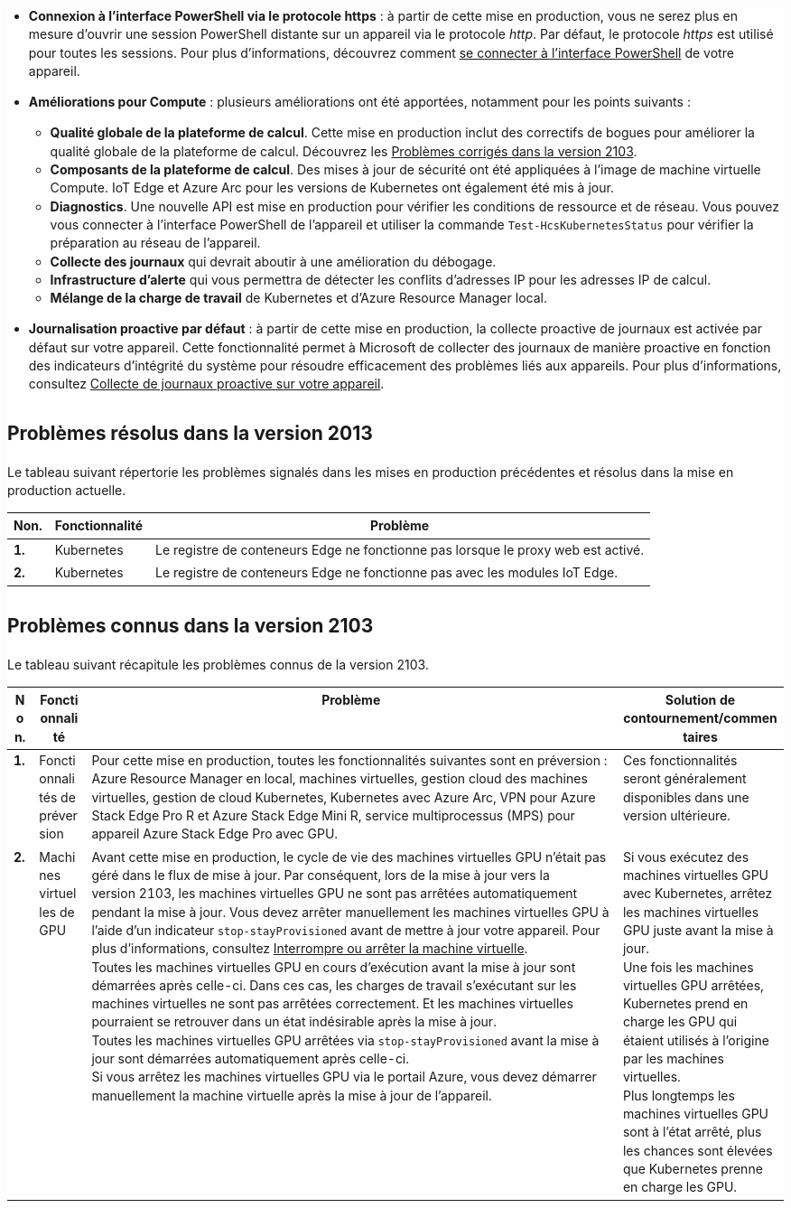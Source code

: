 - **Connexion à l’interface PowerShell via le protocole https** : à partir de cette mise en production, vous ne serez plus en mesure d’ouvrir une session PowerShell distante sur un appareil via le protocole *http*. Par défaut, le protocole *https* est utilisé pour toutes les sessions. Pour plus d’informations, découvrez comment [se connecter à l’interface PowerShell](azure-stack-edge-gpu-connect-powershell-interface.md#connect-to-the-powershell-interface) de votre appareil.

- **Améliorations pour Compute** : plusieurs améliorations ont été apportées, notamment pour les points suivants :

    - **Qualité globale de la plateforme de calcul**. Cette mise en production inclut des correctifs de bogues pour améliorer la qualité globale de la plateforme de calcul. Découvrez les [Problèmes corrigés dans la version 2103](#issues-fixed-in-2103-release). 
    - **Composants de la plateforme de calcul**. Des mises à jour de sécurité ont été appliquées à l’image de machine virtuelle Compute. IoT Edge et Azure Arc pour les versions de Kubernetes ont également été mis à jour.
    - **Diagnostics**. Une nouvelle API est mise en production pour vérifier les conditions de ressource et de réseau. Vous pouvez vous connecter à l’interface PowerShell de l’appareil et utiliser la commande `Test-HcsKubernetesStatus` pour vérifier la préparation au réseau de l’appareil.
    - **Collecte des journaux** qui devrait aboutir à une amélioration du débogage. 
    - **Infrastructure d’alerte** qui vous permettra de détecter les conflits d’adresses IP pour les adresses IP de calcul. 
    - **Mélange de la charge de travail** de Kubernetes et d’Azure Resource Manager local. 

- **Journalisation proactive par défaut** : à partir de cette mise en production, la collecte proactive de journaux est activée par défaut sur votre appareil. Cette fonctionnalité permet à Microsoft de collecter des journaux de manière proactive en fonction des indicateurs d’intégrité du système pour résoudre efficacement des problèmes liés aux appareils. Pour plus d’informations, consultez [Collecte de journaux proactive sur votre appareil](azure-stack-edge-gpu-proactive-log-collection.md).

## <a name="issues-fixed-in-2103-release"></a>Problèmes résolus dans la version 2013

Le tableau suivant répertorie les problèmes signalés dans les mises en production précédentes et résolus dans la mise en production actuelle.

| Non. | Fonctionnalité | Problème | 
| --- | --- | --- |
|**1.**|Kubernetes |Le registre de conteneurs Edge ne fonctionne pas lorsque le proxy web est activé.|
|**2.**|Kubernetes |Le registre de conteneurs Edge ne fonctionne pas avec les modules IoT Edge.| 

## <a name="known-issues-in-2103-release"></a>Problèmes connus dans la version 2103

Le tableau suivant récapitule les problèmes connus de la version 2103.

| Non. | Fonctionnalité | Problème | Solution de contournement/commentaires |
| --- | --- | --- | --- |
|**1.**|Fonctionnalités de préversion |Pour cette mise en production, toutes les fonctionnalités suivantes sont en préversion : Azure Resource Manager en local, machines virtuelles, gestion cloud des machines virtuelles, gestion de cloud Kubernetes, Kubernetes avec Azure Arc, VPN pour Azure Stack Edge Pro R et Azure Stack Edge Mini R, service multiprocessus (MPS) pour appareil Azure Stack Edge Pro avec GPU.  |Ces fonctionnalités seront généralement disponibles dans une version ultérieure. |
|**2.**|Machines virtuelles de GPU |Avant cette mise en production, le cycle de vie des machines virtuelles GPU n’était pas géré dans le flux de mise à jour. Par conséquent, lors de la mise à jour vers la version 2103, les machines virtuelles GPU ne sont pas arrêtées automatiquement pendant la mise à jour. Vous devez arrêter manuellement les machines virtuelles GPU à l’aide d’un indicateur `stop-stayProvisioned` avant de mettre à jour votre appareil. Pour plus d’informations, consultez [Interrompre ou arrêter la machine virtuelle](azure-stack-edge-gpu-deploy-virtual-machine-powershell.md#suspend-or-shut-down-the-vm).<br> Toutes les machines virtuelles GPU en cours d’exécution avant la mise à jour sont démarrées après celle-ci. Dans ces cas, les charges de travail s’exécutant sur les machines virtuelles ne sont pas arrêtées correctement. Et les machines virtuelles pourraient se retrouver dans un état indésirable après la mise à jour. <br>Toutes les machines virtuelles GPU arrêtées via `stop-stayProvisioned` avant la mise à jour sont démarrées automatiquement après celle-ci. <br>Si vous arrêtez les machines virtuelles GPU via le portail Azure, vous devez démarrer manuellement la machine virtuelle après la mise à jour de l’appareil.| Si vous exécutez des machines virtuelles GPU avec Kubernetes, arrêtez les machines virtuelles GPU juste avant la mise à jour. <br>Une fois les machines virtuelles GPU arrêtées, Kubernetes prend en charge les GPU qui étaient utilisés à l’origine par les machines virtuelles. <br>Plus longtemps les machines virtuelles GPU sont à l’état arrêté, plus les chances sont élevées que Kubernetes prenne en charge les GPU. |